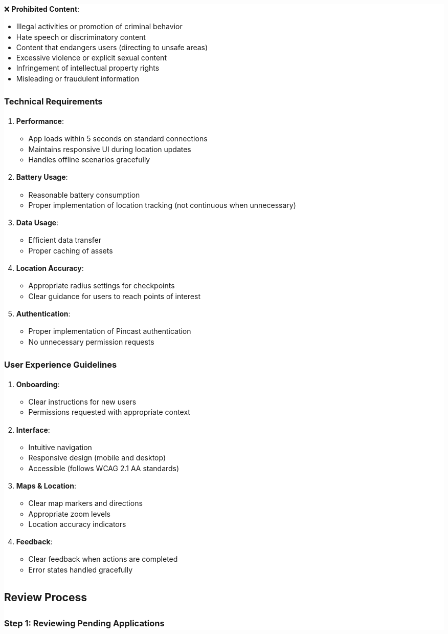 ❌ **Prohibited Content**:
- Illegal activities or promotion of criminal behavior
- Hate speech or discriminatory content
- Content that endangers users (directing to unsafe areas)
- Excessive violence or explicit sexual content
- Infringement of intellectual property rights
- Misleading or fraudulent information

### Technical Requirements

1. **Performance**:
   - App loads within 5 seconds on standard connections
   - Maintains responsive UI during location updates
   - Handles offline scenarios gracefully

2. **Battery Usage**:
   - Reasonable battery consumption
   - Proper implementation of location tracking (not continuous when unnecessary)

3. **Data Usage**:
   - Efficient data transfer
   - Proper caching of assets

4. **Location Accuracy**:
   - Appropriate radius settings for checkpoints
   - Clear guidance for users to reach points of interest

5. **Authentication**:
   - Proper implementation of Pincast authentication
   - No unnecessary permission requests

### User Experience Guidelines

1. **Onboarding**:
   - Clear instructions for new users
   - Permissions requested with appropriate context

2. **Interface**:
   - Intuitive navigation
   - Responsive design (mobile and desktop)
   - Accessible (follows WCAG 2.1 AA standards)

3. **Maps & Location**:
   - Clear map markers and directions
   - Appropriate zoom levels
   - Location accuracy indicators

4. **Feedback**:
   - Clear feedback when actions are completed
   - Error states handled gracefully

## Review Process

### Step 1: Reviewing Pending Applications
